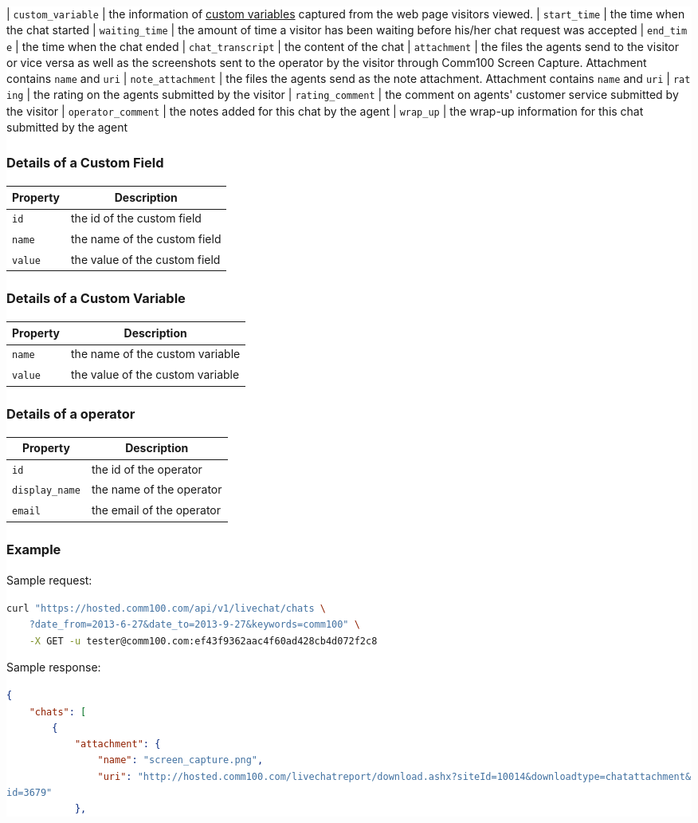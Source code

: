 | `custom_variable` | the information of [custom variables](#details-of-a-custom-variable) captured from the web page visitors viewed.
| `start_time` | the time when the chat started
| `waiting_time` | the amount of time a visitor has been waiting before his/her chat request was accepted
| `end_time` | the time when the chat ended
| `chat_transcript` | the content of the chat
| `attachment` | the files the agents send to the visitor or vice versa as well as the screenshots sent to the operator by the visitor through Comm100 Screen Capture. Attachment contains `name` and `uri`
| `note_attachment` | the files the agents send as the note attachment. Attachment contains `name` and `uri`
| `rating` | the rating on the agents submitted by the visitor
| `rating_comment` | the comment on agents' customer service submitted by the visitor
| `operator_comment` | the notes added for this chat by the agent
| `wrap_up` | the wrap-up information for this chat submitted by the agent 

### Details of a Custom Field
| Property | Description
| --- | ---
| `id` | the id of the custom field
| `name` | the name of the custom field
| `value` | the value of the custom field

### Details of a Custom Variable
| Property | Description
| --- | ---
| `name` | the name of the custom variable
| `value` | the value of the custom variable

### Details of a operator
| Property | Description
| --- | ---
| `id` | the id of the operator
| `display_name` | the name of the operator
| `email` | the email of the operator


### Example
Sample request:
```bash
curl "https://hosted.comm100.com/api/v1/livechat/chats \
    ?date_from=2013-6-27&date_to=2013-9-27&keywords=comm100" \
    -X GET -u tester@comm100.com:ef43f9362aac4f60ad428cb4d072f2c8
```
Sample response:
```json
{ 
    "chats": [
        { 
            "attachment": { 
                "name": "screen_capture.png",
                "uri": "http://hosted.comm100.com/livechatreport/download.ashx?siteId=10014&downloadtype=chatattachment&id=3679"
            },
```